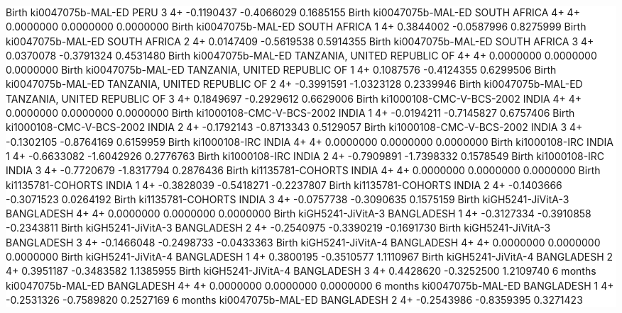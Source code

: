 Birth       ki0047075b-MAL-ED          PERU                           3                    4+                -0.1190437   -0.4066029    0.1685155
Birth       ki0047075b-MAL-ED          SOUTH AFRICA                   4+                   4+                 0.0000000    0.0000000    0.0000000
Birth       ki0047075b-MAL-ED          SOUTH AFRICA                   1                    4+                 0.3844002   -0.0587996    0.8275999
Birth       ki0047075b-MAL-ED          SOUTH AFRICA                   2                    4+                 0.0147409   -0.5619538    0.5914355
Birth       ki0047075b-MAL-ED          SOUTH AFRICA                   3                    4+                 0.0370078   -0.3791324    0.4531480
Birth       ki0047075b-MAL-ED          TANZANIA, UNITED REPUBLIC OF   4+                   4+                 0.0000000    0.0000000    0.0000000
Birth       ki0047075b-MAL-ED          TANZANIA, UNITED REPUBLIC OF   1                    4+                 0.1087576   -0.4124355    0.6299506
Birth       ki0047075b-MAL-ED          TANZANIA, UNITED REPUBLIC OF   2                    4+                -0.3991591   -1.0323128    0.2339946
Birth       ki0047075b-MAL-ED          TANZANIA, UNITED REPUBLIC OF   3                    4+                 0.1849697   -0.2929612    0.6629006
Birth       ki1000108-CMC-V-BCS-2002   INDIA                          4+                   4+                 0.0000000    0.0000000    0.0000000
Birth       ki1000108-CMC-V-BCS-2002   INDIA                          1                    4+                -0.0194211   -0.7145827    0.6757406
Birth       ki1000108-CMC-V-BCS-2002   INDIA                          2                    4+                -0.1792143   -0.8713343    0.5129057
Birth       ki1000108-CMC-V-BCS-2002   INDIA                          3                    4+                -0.1302105   -0.8764169    0.6159959
Birth       ki1000108-IRC              INDIA                          4+                   4+                 0.0000000    0.0000000    0.0000000
Birth       ki1000108-IRC              INDIA                          1                    4+                -0.6633082   -1.6042926    0.2776763
Birth       ki1000108-IRC              INDIA                          2                    4+                -0.7909891   -1.7398332    0.1578549
Birth       ki1000108-IRC              INDIA                          3                    4+                -0.7720679   -1.8317794    0.2876436
Birth       ki1135781-COHORTS          INDIA                          4+                   4+                 0.0000000    0.0000000    0.0000000
Birth       ki1135781-COHORTS          INDIA                          1                    4+                -0.3828039   -0.5418271   -0.2237807
Birth       ki1135781-COHORTS          INDIA                          2                    4+                -0.1403666   -0.3071523    0.0264192
Birth       ki1135781-COHORTS          INDIA                          3                    4+                -0.0757738   -0.3090635    0.1575159
Birth       kiGH5241-JiVitA-3          BANGLADESH                     4+                   4+                 0.0000000    0.0000000    0.0000000
Birth       kiGH5241-JiVitA-3          BANGLADESH                     1                    4+                -0.3127334   -0.3910858   -0.2343811
Birth       kiGH5241-JiVitA-3          BANGLADESH                     2                    4+                -0.2540975   -0.3390219   -0.1691730
Birth       kiGH5241-JiVitA-3          BANGLADESH                     3                    4+                -0.1466048   -0.2498733   -0.0433363
Birth       kiGH5241-JiVitA-4          BANGLADESH                     4+                   4+                 0.0000000    0.0000000    0.0000000
Birth       kiGH5241-JiVitA-4          BANGLADESH                     1                    4+                 0.3800195   -0.3510577    1.1110967
Birth       kiGH5241-JiVitA-4          BANGLADESH                     2                    4+                 0.3951187   -0.3483582    1.1385955
Birth       kiGH5241-JiVitA-4          BANGLADESH                     3                    4+                 0.4428620   -0.3252500    1.2109740
6 months    ki0047075b-MAL-ED          BANGLADESH                     4+                   4+                 0.0000000    0.0000000    0.0000000
6 months    ki0047075b-MAL-ED          BANGLADESH                     1                    4+                -0.2531326   -0.7589820    0.2527169
6 months    ki0047075b-MAL-ED          BANGLADESH                     2                    4+                -0.2543986   -0.8359395    0.3271423